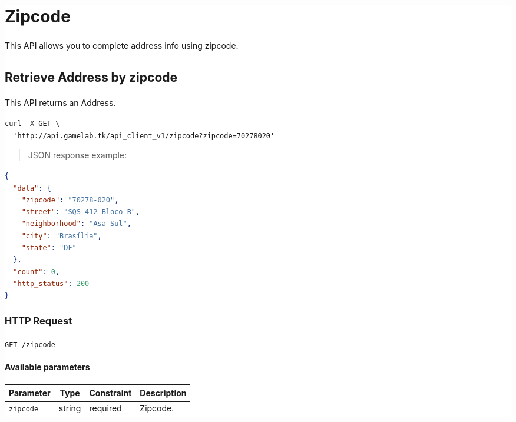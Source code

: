 
# Zipcode
This API allows you to complete address info using zipcode.

## Retrieve Address by zipcode
This API returns an [Address](#user-properties).

```shell
curl -X GET \
  'http://api.gamelab.tk/api_client_v1/zipcode?zipcode=70278020'
```

> JSON response example:

```json
{
  "data": {
    "zipcode": "70278-020",
    "street": "SQS 412 Bloco B",
    "neighborhood": "Asa Sul",
    "city": "Brasília",
    "state": "DF"
  },
  "count": 0,
  "http_status": 200
}
```

### HTTP Request
`GET /zipcode`

#### Available parameters
Parameter | Type | Constraint | Description
-------------- | --------------  | -------------- | -------------- 
`zipcode` | string | required | Zipcode.